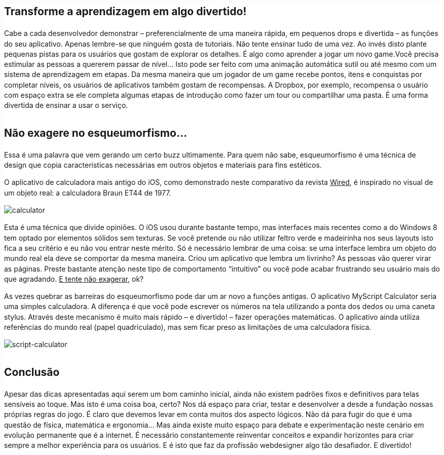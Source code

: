 ## Transforme a aprendizagem em algo divertido!

Cabe a cada desenvolvedor demonstrar &#8211; preferencialmente de uma maneira rápida, em pequenos drops e divertida &#8211; as funções do seu aplicativo. Apenas lembre-se que ninguém gosta de tutoriais. Não tente ensinar tudo de uma vez. Ao invés disto plante pequenas pistas para os usuários que gostam de explorar os detalhes. É algo como aprender a jogar um novo game.Você precisa estimular as pessoas a quererem passar de nível&#8230; Isto pode ser feito com uma animação automática sutil ou até mesmo com um sistema de aprendizagem em etapas. Da mesma maneira que um jogador de um game recebe pontos, itens e conquistas por completar níveis, os usuários de aplicativos também gostam de recompensas. A Dropbox, por exemplo, recompensa o usuário com espaço extra se ele completa algumas etapas de introdução como fazer um tour ou compartilhar uma pasta. É uma forma divertida de ensinar a usar o serviço.

## Não exagere no esqueumorfismo&#8230;

Essa é uma palavra que vem gerando um certo buzz ultimamente. Para quem não sabe, esqueumorfismo é uma técnica de design que copia características necessárias em outros objetos e materiais para fins estéticos.

O aplicativo de calculadora mais antigo do iOS, como demonstrado neste comparativo da revista [Wired][9], é inspirado no visual de um objeto real: a calculadora Braun ET44 de 1977.

<img class="alignnone size-full wp-image-38274" alt="calculator" src="http://tableless.com.br/wp-content/uploads/2013/07/calculator.jpg" width="660" height="411" srcset="uploads/2013/07/calculator.jpg 660w, uploads/2013/07/calculator-269x168.jpg 269w, uploads/2013/07/calculator-497x310.jpg 497w" sizes="(max-width: 660px) 100vw, 660px" />

Esta é uma técnica que divide opiniões. O iOS usou durante bastante tempo, mas interfaces mais recentes como a do Windows 8 tem optado por elementos sólidos sem texturas. Se você pretende ou não utilizar feltro verde e madeirinha nos seus layouts isto fica a seu critério e eu não vou entrar neste mérito. Só é necessário lembrar de uma coisa: se uma interface lembra um objeto do mundo real ela deve se comportar da mesma maneira. Criou um aplicativo que lembra um livrinho? As pessoas vão querer virar as páginas. Preste bastante atenção neste tipo de comportamento &#8220;intuitivo&#8221; ou você pode acabar frustrando seu usuário mais do que agradando. [E tente não exagerar][10], ok?

As vezes quebrar as barreiras do esqueumorfismo pode dar um ar novo a funções antigas. O aplicativo MyScript Calculator seria uma simples calculadora. A diferença é que você pode escrever os números na tela utilizando a ponta dos dedos ou uma caneta stylus. Através deste mecanismo é muito mais rápido &#8211; e divertido! &#8211; fazer operações matemáticas. O aplicativo ainda utiliza referências do mundo real (papel quadriculado), mas sem ficar preso as limitações de uma calculadora física.

<img class="alignnone size-full wp-image-38275" alt="script-calculator" src="http://tableless.com.br/wp-content/uploads/2013/07/script-calculator.jpg" width="660" height="495" srcset="uploads/2013/07/script-calculator.jpg 660w, uploads/2013/07/script-calculator-224x168.jpg 224w, uploads/2013/07/script-calculator-413x310.jpg 413w" sizes="(max-width: 660px) 100vw, 660px" />

## Conclusão

Apesar das dicas apresentadas aqui serem um bom caminho inicial, ainda não existem padrões fixos e definitivos para telas sensíveis ao toque. Mas isto é uma coisa boa, certo? Nos dá espaço para criar, testar e desenvolver a desde a fundação nossas próprias regras do jogo. É claro que devemos levar em conta muitos dos aspecto lógicos. Não dá para fugir do que é uma questão de física, matemática e ergonomia&#8230; Mas ainda existe muito espaço para debate e experimentação neste cenário em evolução permanente que é a internet. É necessário constantemente reinventar conceitos e expandir horizontes para criar sempre a melhor experiência para os usuários. E é isto que faz da profissão webdesigner algo tão desafiador. E divertido!


 [1]: http://www.uxmatters.com/mt/archives/2013/02/how-do-users-really-hold-mobile-devices.php
 [2]: http://responsive-nav.com/ "Responsive Nav"
 [3]: http://software.intel.com/en-us/articles/the-human-touch-building-ultrabook-applications-in-a-post-pc-age/
 [4]: http://touchlab.mit.edu/publications/2003_009.pdf
 [5]: https://developer.apple.com/library/ios/#documentation/UserExperience/Conceptual/MobileHIG/UEBestPractices/UEBestPractices.html#//apple_ref/doc/uid/TP40006556-CH20-SW1
 [6]: http://www.teehanlax.com/tools/density/
 [7]: http://www.lukew.com/ff/entry.asp?1071
 [8]: http://gestureworks.com/pages/flash-features-gestures
 [9]: http://www.wired.com/gadgetlab/2007/07/iphones-design/
 [10]: http://skeu.it/
 [11]: https://shop.smashingmagazine.com/the-mobile-book-digital-edition.html
 [12]: http://uxdesign.smashingmagazine.com/2012/02/21/finger-friendly-design-ideal-mobile-touchscreen-target-sizes/
 [13]: http://www.lukew.com/ff/entry.asp?1649
 [14]: http://www.uxmatters.com/mt/archives/2013/03/common-misconceptions-about-touch.php